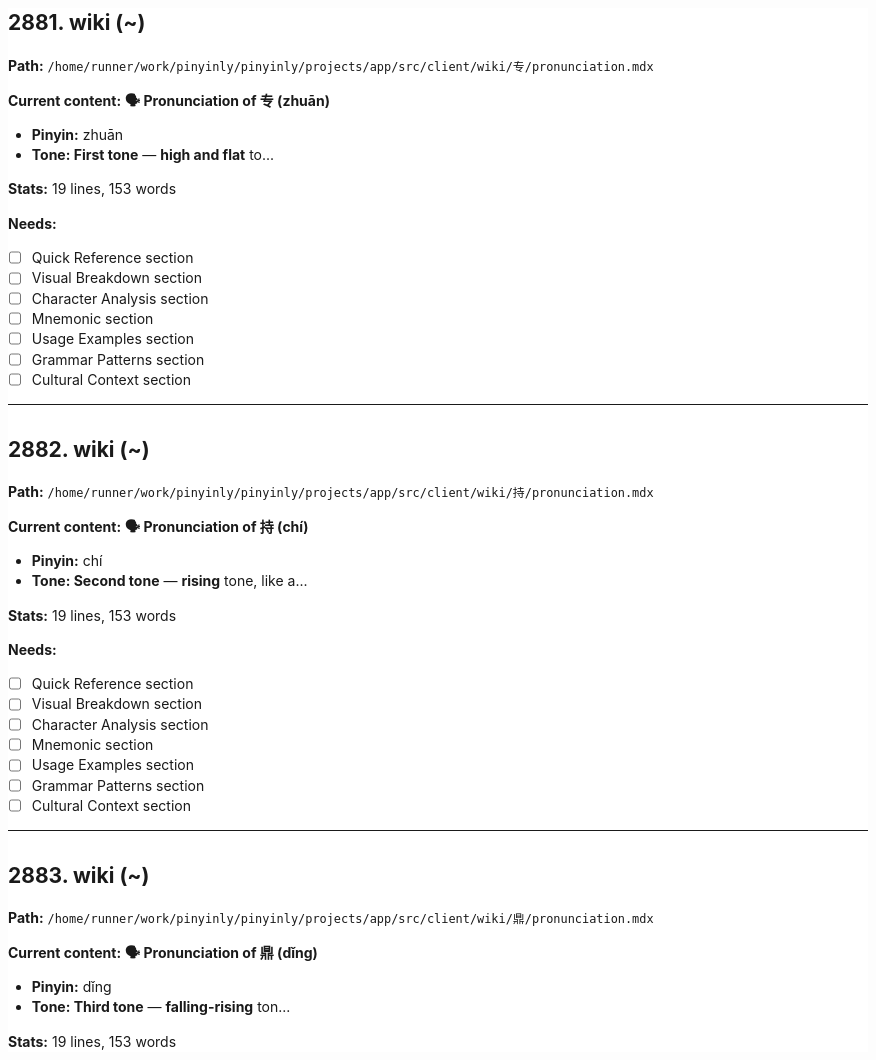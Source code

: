 ## 2881. wiki (~)

**Path:** `/home/runner/work/pinyinly/pinyinly/projects/app/src/client/wiki/专/pronunciation.mdx`

**Current content:** **🗣️ Pronunciation of 专 (zhuān)**

- **Pinyin:** zhuān
- **Tone: First tone** — **high and flat** to...

**Stats:** 19 lines, 153 words

**Needs:**

- [ ] Quick Reference section
- [ ] Visual Breakdown section
- [ ] Character Analysis section
- [ ] Mnemonic section
- [ ] Usage Examples section
- [ ] Grammar Patterns section
- [ ] Cultural Context section

---

## 2882. wiki (~)

**Path:** `/home/runner/work/pinyinly/pinyinly/projects/app/src/client/wiki/持/pronunciation.mdx`

**Current content:** **🗣️ Pronunciation of 持 (chí)**

- **Pinyin:** chí
- **Tone: Second tone** — **rising** tone, like a...

**Stats:** 19 lines, 153 words

**Needs:**

- [ ] Quick Reference section
- [ ] Visual Breakdown section
- [ ] Character Analysis section
- [ ] Mnemonic section
- [ ] Usage Examples section
- [ ] Grammar Patterns section
- [ ] Cultural Context section

---

## 2883. wiki (~)

**Path:** `/home/runner/work/pinyinly/pinyinly/projects/app/src/client/wiki/鼎/pronunciation.mdx`

**Current content:** **🗣️ Pronunciation of 鼎 (dǐng)**

- **Pinyin:** dǐng
- **Tone: Third tone** — **falling-rising** ton...

**Stats:** 19 lines, 153 words
